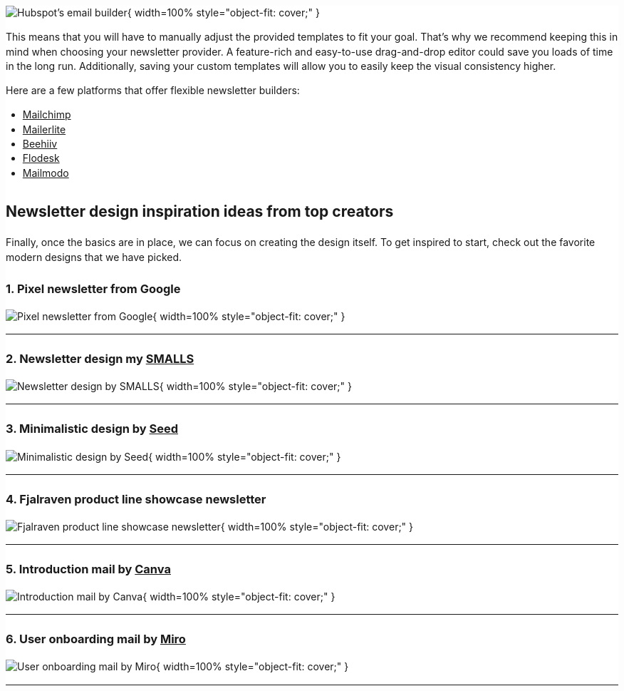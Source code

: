 ![Hubspot’s email builder](https://miro.medium.com/v2/resize:fit:700/1*LLJMSOEnNnnQFGtMHiU2-g.png){ width=100% style="object-fit: cover;" }

This means that you will have to manually adjust the provided templates to fit your goal. That’s why we recommend keeping this in mind when choosing your newsletter provider. A feature-rich and easy-to-use drag-and-drop editor could save you loads of time in the long run. Additionally, saving your custom templates will allow you to easily keep the visual consistency higher.

Here are a few platforms that offer flexible newsletter builders:

* [Mailchimp](https://mailchimp.com/)
* [Mailerlite](http://mailerlite.com/)
* [Beehiiv](https://www.beehiiv.com/)
* [Flodesk](https://flodesk.com/)
* [Mailmodo](https://www.mailmodo.com/)

## Newsletter design inspiration ideas from top creators

Finally, once the basics are in place, we can focus on creating the design itself. To get inspired to start, check out the favorite modern designs that we have picked.

### 1. Pixel newsletter from Google

![Pixel newsletter from Google](https://miro.medium.com/v2/resize:fit:598/1*IuotI8wfiqRbAmnJrz95hA.png){ width=100% style="object-fit: cover;" }

---
### 2. Newsletter design my [SMALLS](https://www.smalls.com/)

![Newsletter design by SMALLS](https://miro.medium.com/v2/resize:fit:370/1*lmyOIWLgLOQPIQCgH-1mHg.png){ width=100% style="object-fit: cover;" }

---
### 3. Minimalistic design by [Seed](https://seed.com/)

![Minimalistic design by Seed](https://miro.medium.com/v2/resize:fit:553/1*zUakCbWEMbO5PXa63tH5Gw.png){ width=100% style="object-fit: cover;" }

---
### 4. Fjalraven product line showcase newsletter

![Fjalraven product line showcase newsletter](https://miro.medium.com/v2/resize:fit:416/1*9S9Zv_VZKWT-f9mTzqa2PQ.png){ width=100% style="object-fit: cover;" }

---
### 5. Introduction mail by [Canva](http://canva.com/)

![Introduction mail by Canva](https://miro.medium.com/v2/resize:fit:589/1*1metK6MuDlQULmUyxsmonQ.png){ width=100% style="object-fit: cover;" }

---
### 6. User onboarding mail by [Miro](http://miro.com/)

![User onboarding mail by Miro](https://miro.medium.com/v2/resize:fit:675/1*xbnavTJf3w7Dt3wfcLY7RA.png){ width=100% style="object-fit: cover;" }

---